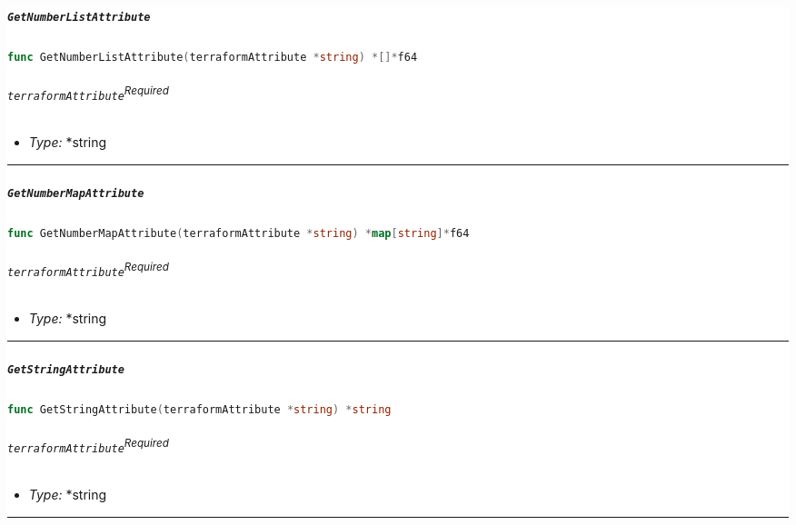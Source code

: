 ##### `GetNumberListAttribute` <a name="GetNumberListAttribute" id="@cdktf/provider-pagerduty.dataPagerdutyEventOrchestrationIntegration.DataPagerdutyEventOrchestrationIntegrationParametersAOutputReference.getNumberListAttribute"></a>

```go
func GetNumberListAttribute(terraformAttribute *string) *[]*f64
```

###### `terraformAttribute`<sup>Required</sup> <a name="terraformAttribute" id="@cdktf/provider-pagerduty.dataPagerdutyEventOrchestrationIntegration.DataPagerdutyEventOrchestrationIntegrationParametersAOutputReference.getNumberListAttribute.parameter.terraformAttribute"></a>

- *Type:* *string

---

##### `GetNumberMapAttribute` <a name="GetNumberMapAttribute" id="@cdktf/provider-pagerduty.dataPagerdutyEventOrchestrationIntegration.DataPagerdutyEventOrchestrationIntegrationParametersAOutputReference.getNumberMapAttribute"></a>

```go
func GetNumberMapAttribute(terraformAttribute *string) *map[string]*f64
```

###### `terraformAttribute`<sup>Required</sup> <a name="terraformAttribute" id="@cdktf/provider-pagerduty.dataPagerdutyEventOrchestrationIntegration.DataPagerdutyEventOrchestrationIntegrationParametersAOutputReference.getNumberMapAttribute.parameter.terraformAttribute"></a>

- *Type:* *string

---

##### `GetStringAttribute` <a name="GetStringAttribute" id="@cdktf/provider-pagerduty.dataPagerdutyEventOrchestrationIntegration.DataPagerdutyEventOrchestrationIntegrationParametersAOutputReference.getStringAttribute"></a>

```go
func GetStringAttribute(terraformAttribute *string) *string
```

###### `terraformAttribute`<sup>Required</sup> <a name="terraformAttribute" id="@cdktf/provider-pagerduty.dataPagerdutyEventOrchestrationIntegration.DataPagerdutyEventOrchestrationIntegrationParametersAOutputReference.getStringAttribute.parameter.terraformAttribute"></a>

- *Type:* *string

---
